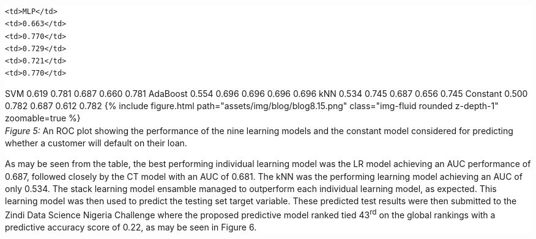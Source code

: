     <td>MLP</td>
    <td>0.663</td>
    <td>0.770</td>
    <td>0.729</td>
    <td>0.721</td>
    <td>0.770</td>
  </tr>
  <tr>
    <td>SVM</td>
    <td>0.619</td>
    <td>0.781</td>
    <td>0.687</td>
    <td>0.660</td>
    <td>0.781</td>
  </tr>
  <tr>
    <td>AdaBoost</td>
    <td>0.554</td>
    <td>0.696</td>
    <td>0.696</td>
    <td>0.696</td>
    <td>0.696</td>
  </tr>
  <tr>
    <td>kNN</td>
    <td>0.534</td>
    <td>0.745</td>
    <td>0.687</td>
    <td>0.656</td>
    <td>0.745</td>
  </tr>
  <tr>
    <td>Constant</td>
    <td>0.500</td>
    <td>0.782</td>
    <td>0.687</td>
    <td>0.612</td>
    <td>0.782</td>
  </tr>
</table>
{% include figure.html path="assets/img/blog/blog8.15.png" class="img-fluid rounded z-depth-1" zoomable=true %}
<div class="caption">
    <em>Figure 5:</em> An ROC plot showing the performance of the nine learning models and the constant model considered for predicting whether a customer will default on their loan.
</div>

As may be seen from the table, the best performing individual learning model was the LR model achieving an AUC performance of $0.687$, followed closely by the CT model with an AUC of $0.681$. The kNN was the performing learning model achieving an AUC of only $0.534$. The stack learning model ensamble managed to outperform each individual learning model, as expected. This learning model was then used to predict the testing set target variable. These predicted test results were then submitted to the Zindi Data Science Nigeria Challenge <d-cite key="Zindi2020"></d-cite> where the proposed predictive model ranked tied 43<sup>rd</sup> on the global rankings with a predictive accuracy score of $0.22$, as may be seen in Figure 6.

